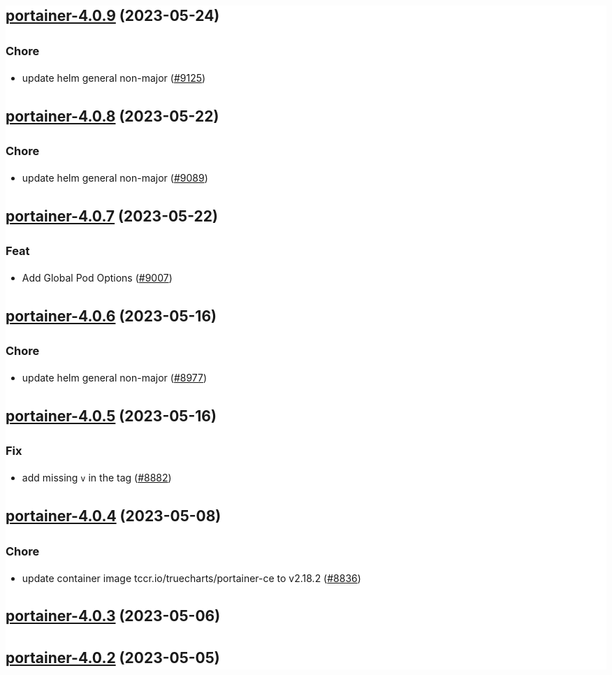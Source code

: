 ## [portainer-4.0.9](https://github.com/truecharts/charts/compare/portainer-4.0.8...portainer-4.0.9) (2023-05-24)

### Chore

- update helm general non-major ([#9125](https://github.com/truecharts/charts/issues/9125))

## [portainer-4.0.8](https://github.com/truecharts/charts/compare/portainer-4.0.7...portainer-4.0.8) (2023-05-22)

### Chore

- update helm general non-major ([#9089](https://github.com/truecharts/charts/issues/9089))

## [portainer-4.0.7](https://github.com/truecharts/charts/compare/portainer-4.0.6...portainer-4.0.7) (2023-05-22)

### Feat

- Add Global Pod Options ([#9007](https://github.com/truecharts/charts/issues/9007))

## [portainer-4.0.6](https://github.com/truecharts/charts/compare/portainer-4.0.5...portainer-4.0.6) (2023-05-16)

### Chore

- update helm general non-major ([#8977](https://github.com/truecharts/charts/issues/8977))

## [portainer-4.0.5](https://github.com/truecharts/charts/compare/portainer-4.0.4...portainer-4.0.5) (2023-05-16)

### Fix

- add missing `v` in the tag ([#8882](https://github.com/truecharts/charts/issues/8882))

## [portainer-4.0.4](https://github.com/truecharts/charts/compare/portainer-4.0.3...portainer-4.0.4) (2023-05-08)

### Chore

- update container image tccr.io/truecharts/portainer-ce to v2.18.2 ([#8836](https://github.com/truecharts/charts/issues/8836))

## [portainer-4.0.3](https://github.com/truecharts/charts/compare/portainer-4.0.2...portainer-4.0.3) (2023-05-06)

## [portainer-4.0.2](https://github.com/truecharts/charts/compare/portainer-4.0.1...portainer-4.0.2) (2023-05-05)
